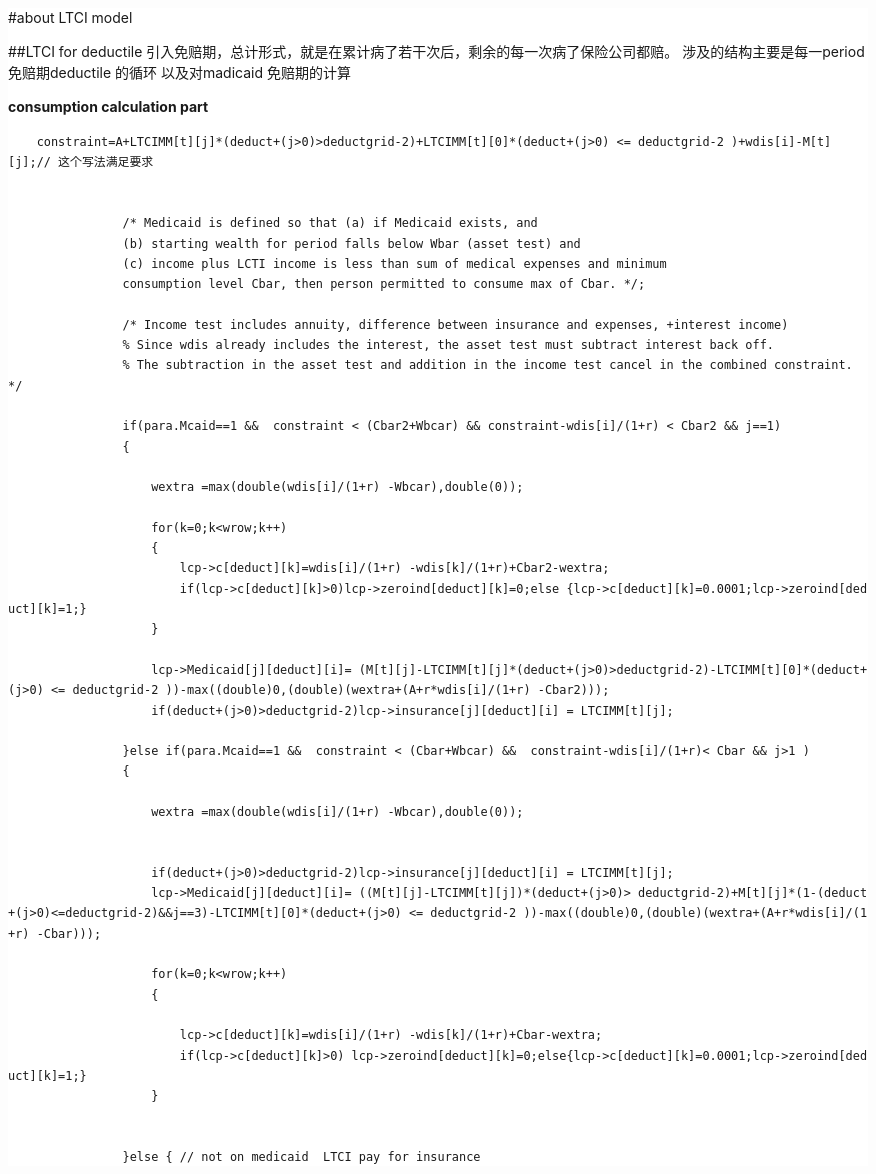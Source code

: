 
#about LTCI model 

##LTCI for deductile 
引入免赔期，总计形式，就是在累计病了若干次后，剩余的每一次病了保险公司都赔。
涉及的结构主要是每一period 免赔期deductile 的循环 以及对madicaid 免赔期的计算

**consumption calculation part**  

        constraint=A+LTCIMM[t][j]*(deduct+(j>0)>deductgrid-2)+LTCIMM[t][0]*(deduct+(j>0) <= deductgrid-2 )+wdis[i]-M[t][j];// 这个写法满足要求


					/* Medicaid is defined so that (a) if Medicaid exists, and 
					(b) starting wealth for period falls below Wbar (asset test) and 
					(c) income plus LCTI income is less than sum of medical expenses and minimum 
					consumption level Cbar, then person permitted to consume max of Cbar. */;

					/* Income test includes annuity, difference between insurance and expenses, +interest income) 
					% Since wdis already includes the interest, the asset test must subtract interest back off.  
					% The subtraction in the asset test and addition in the income test cancel in the combined constraint. */

					if(para.Mcaid==1 &&  constraint < (Cbar2+Wbcar) && constraint-wdis[i]/(1+r) < Cbar2 && j==1)
					{

						wextra =max(double(wdis[i]/(1+r) -Wbcar),double(0));

						for(k=0;k<wrow;k++)
						{
							lcp->c[deduct][k]=wdis[i]/(1+r) -wdis[k]/(1+r)+Cbar2-wextra;
							if(lcp->c[deduct][k]>0)lcp->zeroind[deduct][k]=0;else {lcp->c[deduct][k]=0.0001;lcp->zeroind[deduct][k]=1;}
						}

						lcp->Medicaid[j][deduct][i]= (M[t][j]-LTCIMM[t][j]*(deduct+(j>0)>deductgrid-2)-LTCIMM[t][0]*(deduct+(j>0) <= deductgrid-2 ))-max((double)0,(double)(wextra+(A+r*wdis[i]/(1+r) -Cbar2)));
						if(deduct+(j>0)>deductgrid-2)lcp->insurance[j][deduct][i] = LTCIMM[t][j];

					}else if(para.Mcaid==1 &&  constraint < (Cbar+Wbcar) &&  constraint-wdis[i]/(1+r)< Cbar && j>1 )
					{

						wextra =max(double(wdis[i]/(1+r) -Wbcar),double(0));


						if(deduct+(j>0)>deductgrid-2)lcp->insurance[j][deduct][i] = LTCIMM[t][j];
						lcp->Medicaid[j][deduct][i]= ((M[t][j]-LTCIMM[t][j])*(deduct+(j>0)> deductgrid-2)+M[t][j]*(1-(deduct+(j>0)<=deductgrid-2)&&j==3)-LTCIMM[t][0]*(deduct+(j>0) <= deductgrid-2 ))-max((double)0,(double)(wextra+(A+r*wdis[i]/(1+r) -Cbar)));

						for(k=0;k<wrow;k++)
						{

							lcp->c[deduct][k]=wdis[i]/(1+r) -wdis[k]/(1+r)+Cbar-wextra;
							if(lcp->c[deduct][k]>0) lcp->zeroind[deduct][k]=0;else{lcp->c[deduct][k]=0.0001;lcp->zeroind[deduct][k]=1;}
						}


					}else { // not on medicaid  LTCI pay for insurance
